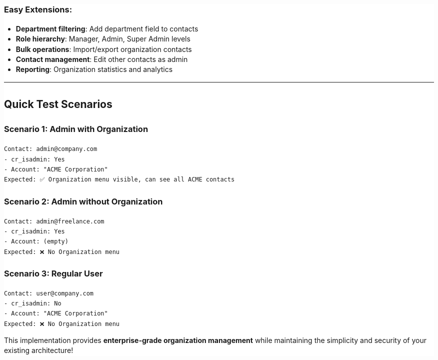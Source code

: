 ### Easy Extensions:
- **Department filtering**: Add department field to contacts
- **Role hierarchy**: Manager, Admin, Super Admin levels
- **Bulk operations**: Import/export organization contacts
- **Contact management**: Edit other contacts as admin
- **Reporting**: Organization statistics and analytics

---

## Quick Test Scenarios

### Scenario 1: Admin with Organization
```
Contact: admin@company.com
- cr_isadmin: Yes
- Account: "ACME Corporation"
Expected: ✅ Organization menu visible, can see all ACME contacts
```

### Scenario 2: Admin without Organization
```
Contact: admin@freelance.com
- cr_isadmin: Yes
- Account: (empty)
Expected: ❌ No Organization menu
```

### Scenario 3: Regular User
```
Contact: user@company.com
- cr_isadmin: No
- Account: "ACME Corporation"
Expected: ❌ No Organization menu
```

This implementation provides **enterprise-grade organization management** while maintaining the simplicity and security of your existing architecture!
